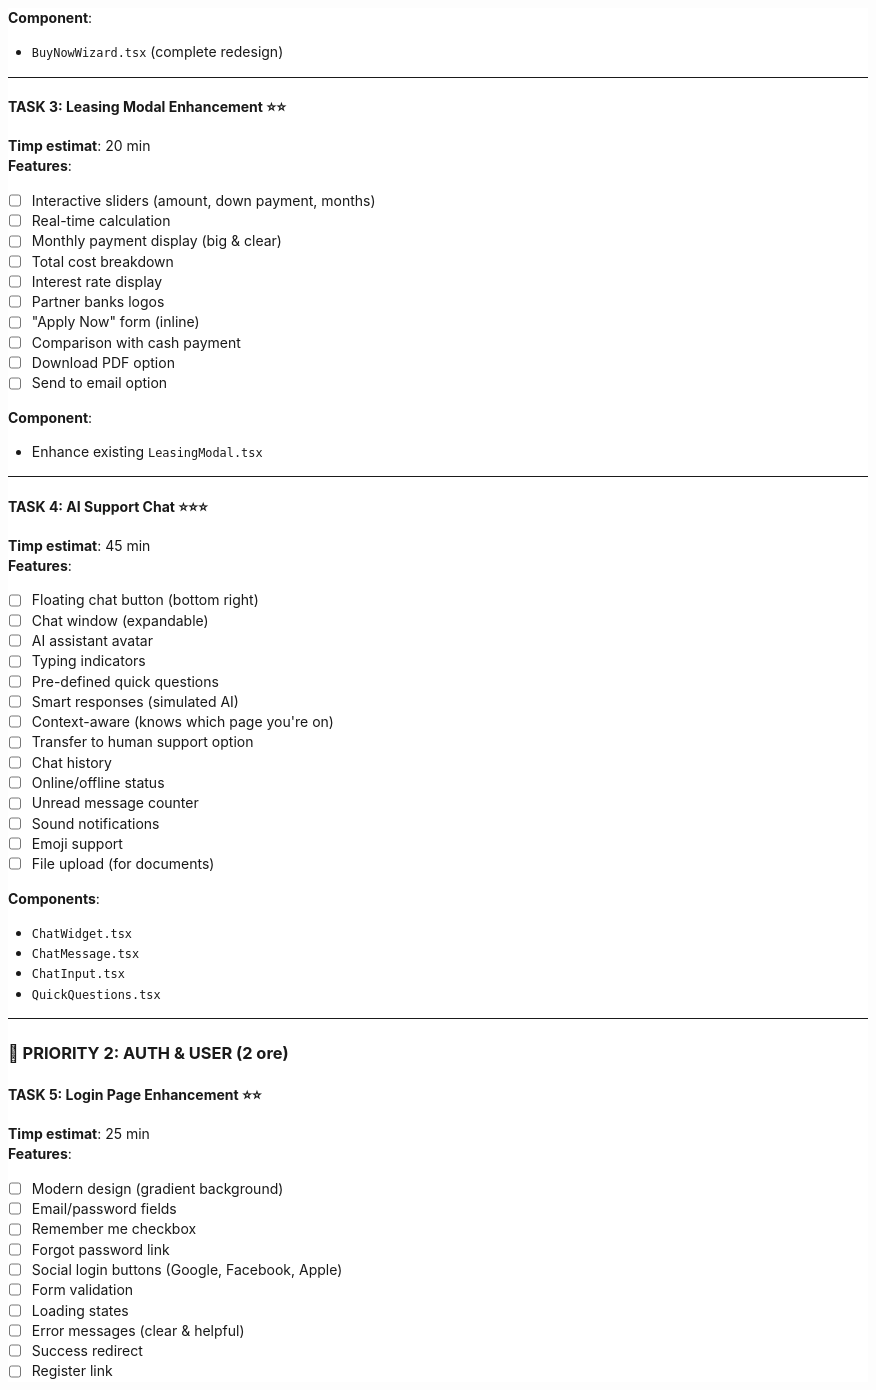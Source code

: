 **Component**:
- `BuyNowWizard.tsx` (complete redesign)

---

#### TASK 3: Leasing Modal Enhancement ⭐⭐
**Timp estimat**: 20 min  
**Features**:
- [ ] Interactive sliders (amount, down payment, months)
- [ ] Real-time calculation
- [ ] Monthly payment display (big & clear)
- [ ] Total cost breakdown
- [ ] Interest rate display
- [ ] Partner banks logos
- [ ] "Apply Now" form (inline)
- [ ] Comparison with cash payment
- [ ] Download PDF option
- [ ] Send to email option

**Component**:
- Enhance existing `LeasingModal.tsx`

---

#### TASK 4: AI Support Chat ⭐⭐⭐
**Timp estimat**: 45 min  
**Features**:
- [ ] Floating chat button (bottom right)
- [ ] Chat window (expandable)
- [ ] AI assistant avatar
- [ ] Typing indicators
- [ ] Pre-defined quick questions
- [ ] Smart responses (simulated AI)
- [ ] Context-aware (knows which page you're on)
- [ ] Transfer to human support option
- [ ] Chat history
- [ ] Online/offline status
- [ ] Unread message counter
- [ ] Sound notifications
- [ ] Emoji support
- [ ] File upload (for documents)

**Components**:
- `ChatWidget.tsx`
- `ChatMessage.tsx`
- `ChatInput.tsx`
- `QuickQuestions.tsx`

---

### 🎨 PRIORITY 2: AUTH & USER (2 ore)

#### TASK 5: Login Page Enhancement ⭐⭐
**Timp estimat**: 25 min  
**Features**:
- [ ] Modern design (gradient background)
- [ ] Email/password fields
- [ ] Remember me checkbox
- [ ] Forgot password link
- [ ] Social login buttons (Google, Facebook, Apple)
- [ ] Form validation
- [ ] Loading states
- [ ] Error messages (clear & helpful)
- [ ] Success redirect
- [ ] Register link